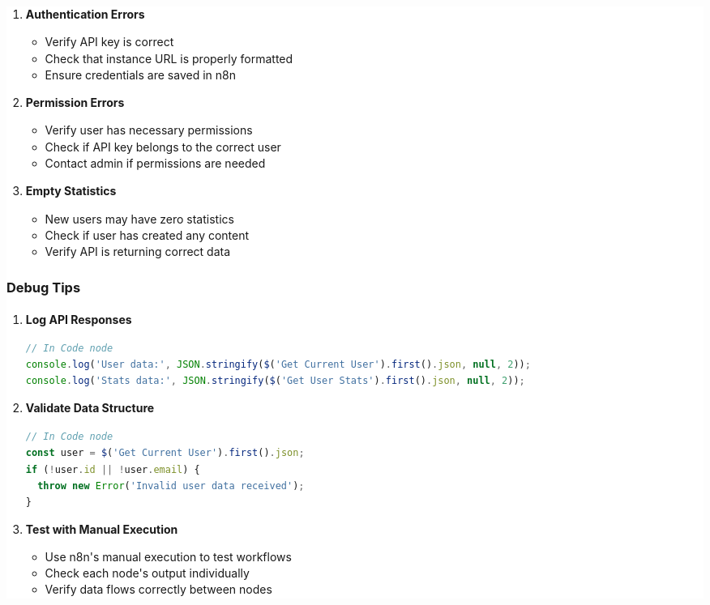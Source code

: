 1. **Authentication Errors**
   - Verify API key is correct
   - Check that instance URL is properly formatted
   - Ensure credentials are saved in n8n

2. **Permission Errors**
   - Verify user has necessary permissions
   - Check if API key belongs to the correct user
   - Contact admin if permissions are needed

3. **Empty Statistics**
   - New users may have zero statistics
   - Check if user has created any content
   - Verify API is returning correct data

### Debug Tips

1. **Log API Responses**
   ```javascript
   // In Code node
   console.log('User data:', JSON.stringify($('Get Current User').first().json, null, 2));
   console.log('Stats data:', JSON.stringify($('Get User Stats').first().json, null, 2));
   ```

2. **Validate Data Structure**
   ```javascript
   // In Code node
   const user = $('Get Current User').first().json;
   if (!user.id || !user.email) {
     throw new Error('Invalid user data received');
   }
   ```

3. **Test with Manual Execution**
   - Use n8n's manual execution to test workflows
   - Check each node's output individually
   - Verify data flows correctly between nodes